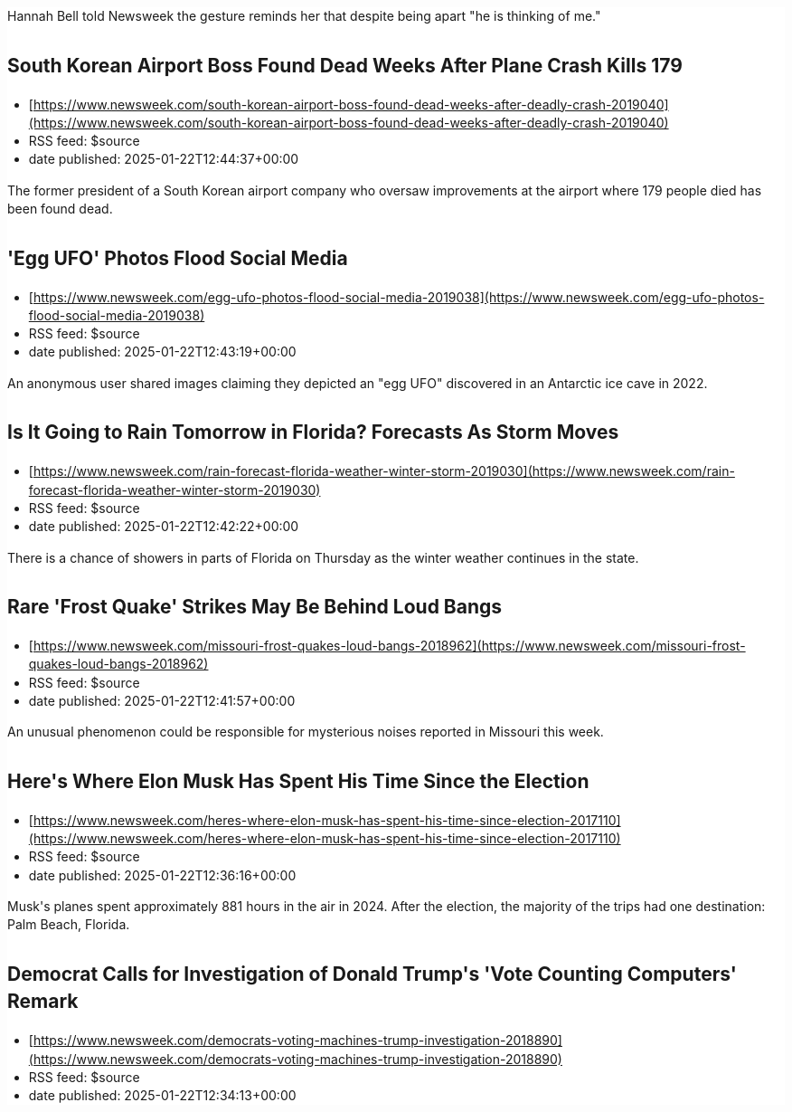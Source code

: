 Hannah Bell told Newsweek the gesture reminds her that despite being apart "he is thinking of me."

## South Korean Airport Boss Found Dead Weeks After Plane Crash Kills 179
 - [https://www.newsweek.com/south-korean-airport-boss-found-dead-weeks-after-deadly-crash-2019040](https://www.newsweek.com/south-korean-airport-boss-found-dead-weeks-after-deadly-crash-2019040)
 - RSS feed: $source
 - date published: 2025-01-22T12:44:37+00:00

The former president of a South Korean airport company who oversaw improvements at the airport where 179 people died has been found dead.

## 'Egg UFO' Photos Flood Social Media
 - [https://www.newsweek.com/egg-ufo-photos-flood-social-media-2019038](https://www.newsweek.com/egg-ufo-photos-flood-social-media-2019038)
 - RSS feed: $source
 - date published: 2025-01-22T12:43:19+00:00

An anonymous user shared images claiming they depicted an "egg UFO" discovered in an Antarctic ice cave in 2022.

## Is It Going to Rain Tomorrow in Florida? Forecasts As Storm Moves
 - [https://www.newsweek.com/rain-forecast-florida-weather-winter-storm-2019030](https://www.newsweek.com/rain-forecast-florida-weather-winter-storm-2019030)
 - RSS feed: $source
 - date published: 2025-01-22T12:42:22+00:00

There is a chance of showers in parts of Florida on Thursday as the winter weather continues in the state.

## Rare 'Frost Quake' Strikes May Be Behind Loud Bangs
 - [https://www.newsweek.com/missouri-frost-quakes-loud-bangs-2018962](https://www.newsweek.com/missouri-frost-quakes-loud-bangs-2018962)
 - RSS feed: $source
 - date published: 2025-01-22T12:41:57+00:00

An unusual phenomenon could be responsible for mysterious noises reported in Missouri this week.

## Here's Where Elon Musk Has Spent His Time Since the Election
 - [https://www.newsweek.com/heres-where-elon-musk-has-spent-his-time-since-election-2017110](https://www.newsweek.com/heres-where-elon-musk-has-spent-his-time-since-election-2017110)
 - RSS feed: $source
 - date published: 2025-01-22T12:36:16+00:00

Musk's planes spent approximately 881 hours in the air in 2024. After the election, the majority of the trips had one destination: Palm Beach, Florida.

## Democrat Calls for Investigation of Donald Trump's 'Vote Counting Computers' Remark
 - [https://www.newsweek.com/democrats-voting-machines-trump-investigation-2018890](https://www.newsweek.com/democrats-voting-machines-trump-investigation-2018890)
 - RSS feed: $source
 - date published: 2025-01-22T12:34:13+00:00
